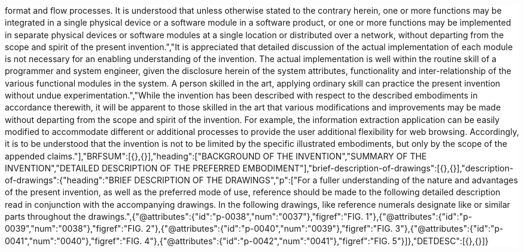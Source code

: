 format and flow processes. It is understood that unless otherwise stated to the contrary herein, one or more functions may be integrated in a single physical device or a software module in a software product, or one or more functions may be implemented in separate physical devices or software modules at a single location or distributed over a network, without departing from the scope and spirit of the present invention.","It is appreciated that detailed discussion of the actual implementation of each module is not necessary for an enabling understanding of the invention. The actual implementation is well within the routine skill of a programmer and system engineer, given the disclosure herein of the system attributes, functionality and inter-relationship of the various functional modules in the system. A person skilled in the art, applying ordinary skill can practice the present invention without undue experimentation.","While the invention has been described with respect to the described embodiments in accordance therewith, it will be apparent to those skilled in the art that various modifications and improvements may be made without departing from the scope and spirit of the invention. For example, the information extraction application can be easily modified to accommodate different or additional processes to provide the user additional flexibility for web browsing. Accordingly, it is to be understood that the invention is not to be limited by the specific illustrated embodiments, but only by the scope of the appended claims."],"BRFSUM":[{},{}],"heading":["BACKGROUND OF THE INVENTION","SUMMARY OF THE INVENTION","DETAILED DESCRIPTION OF THE PREFERRED EMBODIMENT"],"brief-description-of-drawings":[{},{}],"description-of-drawings":{"heading":"BRIEF DESCRIPTION OF THE DRAWINGS","p":["For a fuller understanding of the nature and advantages of the present invention, as well as the preferred mode of use, reference should be made to the following detailed description read in conjunction with the accompanying drawings. In the following drawings, like reference numerals designate like or similar parts throughout the drawings.",{"@attributes":{"id":"p-0038","num":"0037"},"figref":"FIG. 1"},{"@attributes":{"id":"p-0039","num":"0038"},"figref":"FIG. 2"},{"@attributes":{"id":"p-0040","num":"0039"},"figref":"FIG. 3"},{"@attributes":{"id":"p-0041","num":"0040"},"figref":"FIG. 4"},{"@attributes":{"id":"p-0042","num":"0041"},"figref":"FIG. 5"}]},"DETDESC":[{},{}]}
